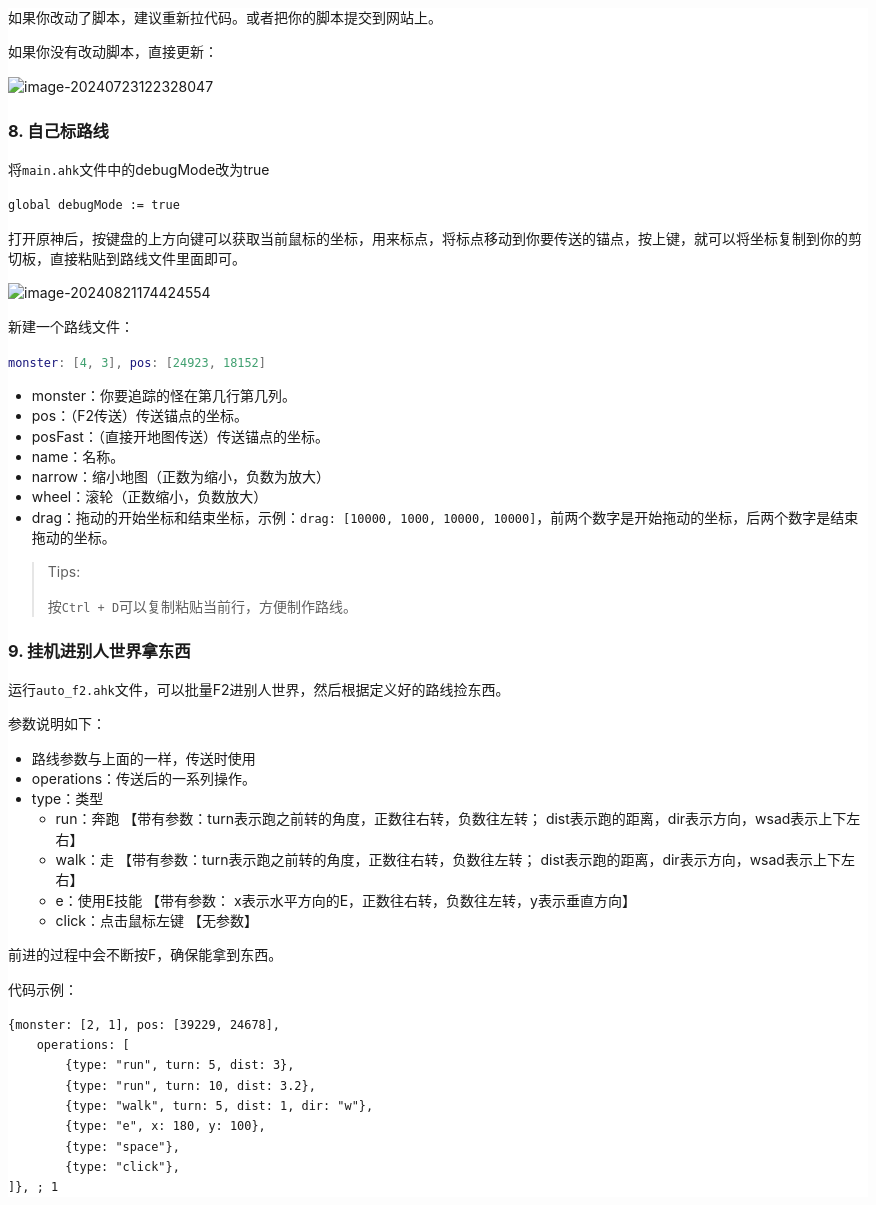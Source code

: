 如果你改动了脚本，建议重新拉代码。或者把你的脚本提交到网站上。

如果你没有改动脚本，直接更新：

![image-20240723122328047](./README.assets/image-20240723122328047.png)



### 8. 自己标路线

将`main.ahk`文件中的debugMode改为true

```
global debugMode := true
```

打开原神后，按键盘的上方向键可以获取当前鼠标的坐标，用来标点，将标点移动到你要传送的锚点，按上键，就可以将坐标复制到你的剪切板，直接粘贴到路线文件里面即可。

![image-20240821174424554](./README.assets/image-20240821174424554.png)

新建一个路线文件：

```lua
monster: [4, 3], pos: [24923, 18152]
```

- monster：你要追踪的怪在第几行第几列。
- pos：（F2传送）传送锚点的坐标。
- posFast：（直接开地图传送）传送锚点的坐标。
- name：名称。
- narrow：缩小地图（正数为缩小，负数为放大）
- wheel：滚轮（正数缩小，负数放大）
- drag：拖动的开始坐标和结束坐标，示例：`drag: [10000, 1000, 10000, 10000]`，前两个数字是开始拖动的坐标，后两个数字是结束拖动的坐标。

> Tips:
>
> 按`Ctrl + D`可以复制粘贴当前行，方便制作路线。



### 9. 挂机进别人世界拿东西

运行`auto_f2.ahk`文件，可以批量F2进别人世界，然后根据定义好的路线捡东西。

参数说明如下：

- 路线参数与上面的一样，传送时使用
- operations：传送后的一系列操作。
- type：类型
  - run：奔跑 【带有参数：turn表示跑之前转的角度，正数往右转，负数往左转； dist表示跑的距离，dir表示方向，wsad表示上下左右】
  - walk：走 【带有参数：turn表示跑之前转的角度，正数往右转，负数往左转； dist表示跑的距离，dir表示方向，wsad表示上下左右】
  - e：使用E技能 【带有参数： x表示水平方向的E，正数往右转，负数往左转，y表示垂直方向】
  - click：点击鼠标左键 【无参数】


前进的过程中会不断按F，确保能拿到东西。

代码示例：

```
{monster: [2, 1], pos: [39229, 24678],
    operations: [
        {type: "run", turn: 5, dist: 3},
        {type: "run", turn: 10, dist: 3.2},
        {type: "walk", turn: 5, dist: 1, dir: "w"},
        {type: "e", x: 180, y: 100},
        {type: "space"},
        {type: "click"},
]}, ; 1
```



